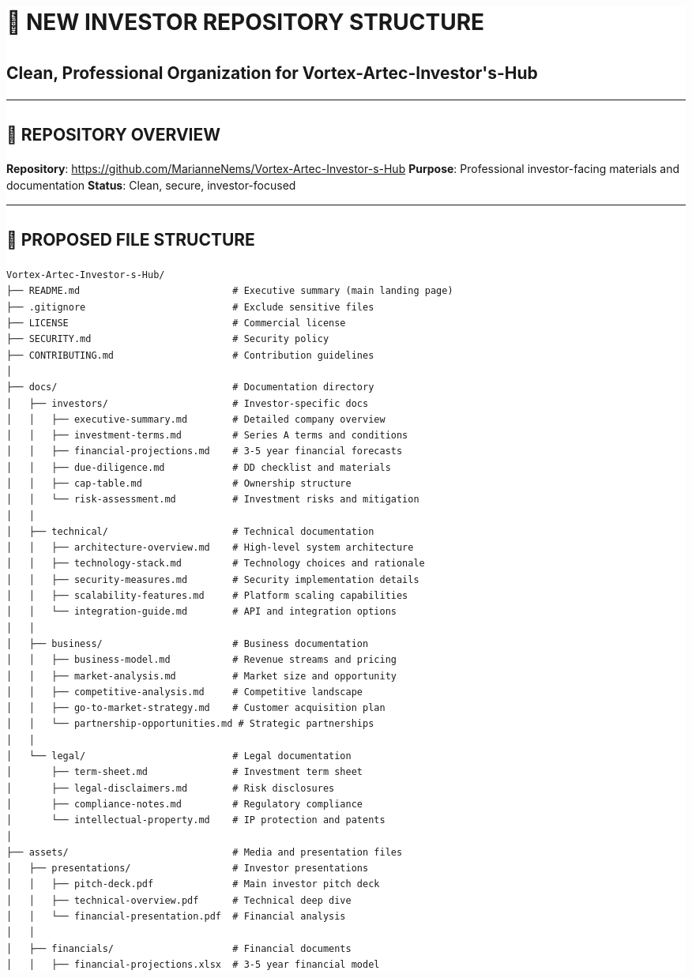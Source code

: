 # 📁 **NEW INVESTOR REPOSITORY STRUCTURE**
## Clean, Professional Organization for Vortex-Artec-Investor's-Hub

---

## 🎯 **REPOSITORY OVERVIEW**

**Repository**: https://github.com/MarianneNems/Vortex-Artec-Investor-s-Hub
**Purpose**: Professional investor-facing materials and documentation
**Status**: Clean, secure, investor-focused

---

## 📂 **PROPOSED FILE STRUCTURE**

```
Vortex-Artec-Investor-s-Hub/
├── README.md                           # Executive summary (main landing page)
├── .gitignore                          # Exclude sensitive files
├── LICENSE                             # Commercial license
├── SECURITY.md                         # Security policy
├── CONTRIBUTING.md                     # Contribution guidelines
│
├── docs/                               # Documentation directory
│   ├── investors/                      # Investor-specific docs
│   │   ├── executive-summary.md        # Detailed company overview
│   │   ├── investment-terms.md         # Series A terms and conditions
│   │   ├── financial-projections.md    # 3-5 year financial forecasts
│   │   ├── due-diligence.md            # DD checklist and materials
│   │   ├── cap-table.md                # Ownership structure
│   │   └── risk-assessment.md          # Investment risks and mitigation
│   │
│   ├── technical/                      # Technical documentation
│   │   ├── architecture-overview.md    # High-level system architecture
│   │   ├── technology-stack.md         # Technology choices and rationale
│   │   ├── security-measures.md        # Security implementation details
│   │   ├── scalability-features.md     # Platform scaling capabilities
│   │   └── integration-guide.md        # API and integration options
│   │
│   ├── business/                       # Business documentation
│   │   ├── business-model.md           # Revenue streams and pricing
│   │   ├── market-analysis.md          # Market size and opportunity
│   │   ├── competitive-analysis.md     # Competitive landscape
│   │   ├── go-to-market-strategy.md    # Customer acquisition plan
│   │   └── partnership-opportunities.md # Strategic partnerships
│   │
│   └── legal/                          # Legal documentation
│       ├── term-sheet.md               # Investment term sheet
│       ├── legal-disclaimers.md        # Risk disclosures
│       ├── compliance-notes.md         # Regulatory compliance
│       └── intellectual-property.md    # IP protection and patents
│
├── assets/                             # Media and presentation files
│   ├── presentations/                  # Investor presentations
│   │   ├── pitch-deck.pdf              # Main investor pitch deck
│   │   ├── technical-overview.pdf      # Technical deep dive
│   │   └── financial-presentation.pdf  # Financial analysis
│   │
│   ├── financials/                     # Financial documents
│   │   ├── financial-projections.xlsx  # 3-5 year financial model
```